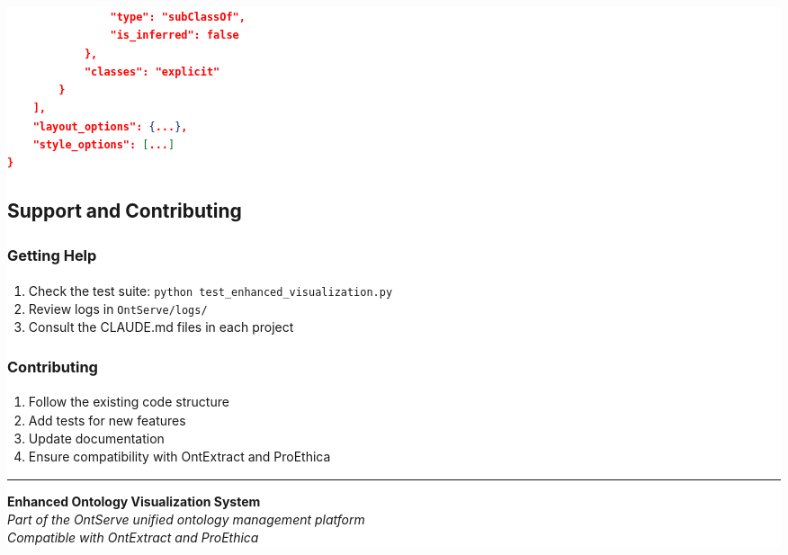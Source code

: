 ```json
                "type": "subClassOf",
                "is_inferred": false
            },
            "classes": "explicit"
        }
    ],
    "layout_options": {...},
    "style_options": [...]
}
```

## Support and Contributing

### Getting Help

1. Check the test suite: `python test_enhanced_visualization.py`
2. Review logs in `OntServe/logs/`
3. Consult the CLAUDE.md files in each project

### Contributing

1. Follow the existing code structure
2. Add tests for new features
3. Update documentation
4. Ensure compatibility with OntExtract and ProEthica

---

**Enhanced Ontology Visualization System**  
*Part of the OntServe unified ontology management platform*  
*Compatible with OntExtract and ProEthica*
